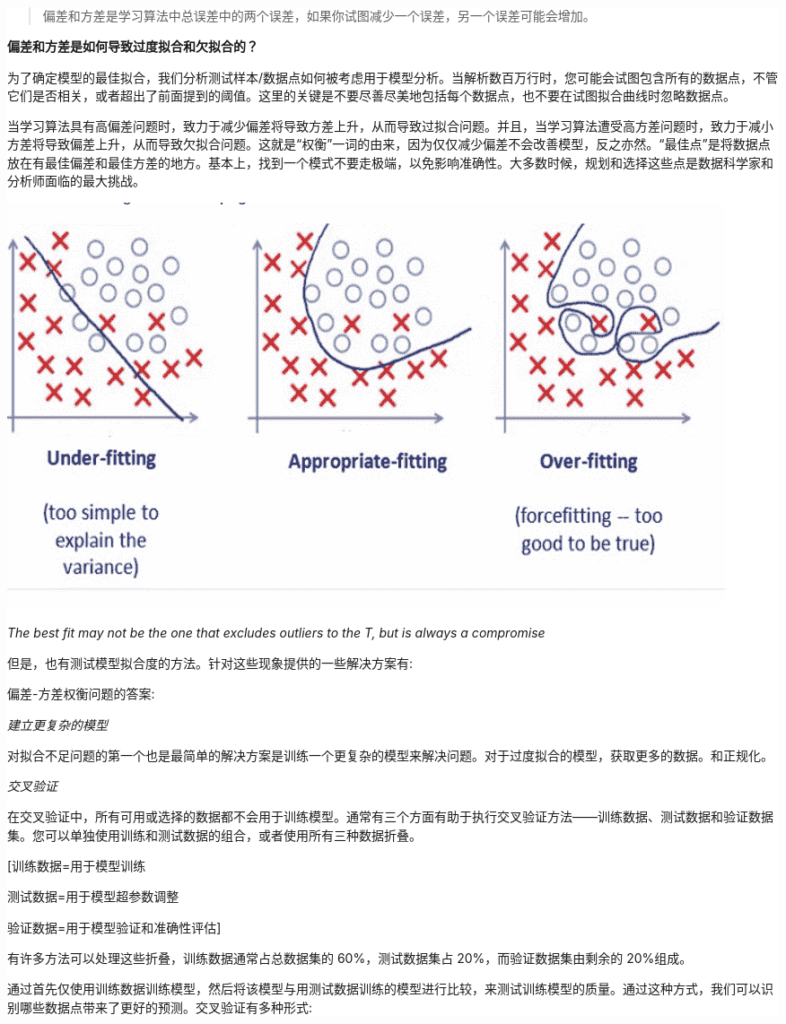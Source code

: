 > 偏差和方差是学习算法中总误差中的两个误差，如果你试图减少一个误差，另一个误差可能会增加。

**偏差和方差是如何导致过度拟合和欠拟合的？**

为了确定模型的最佳拟合，我们分析测试样本/数据点如何被考虑用于模型分析。当解析数百万行时，您可能会试图包含所有的数据点，不管它们是否相关，或者超出了前面提到的阈值。这里的关键是不要尽善尽美地包括每个数据点，也不要在试图拟合曲线时忽略数据点。

当学习算法具有高偏差问题时，致力于减少偏差将导致方差上升，从而导致过拟合问题。并且，当学习算法遭受高方差问题时，致力于减小方差将导致偏差上升，从而导致欠拟合问题。这就是“权衡”一词的由来，因为仅仅减少偏差不会改善模型，反之亦然。“最佳点”是将数据点放在有最佳偏差和最佳方差的地方。基本上，找到一个模式不要走极端，以免影响准确性。大多数时候，规划和选择这些点是数据科学家和分析师面临的最大挑战。

![](img/f6bbdfb5ac1c704a923827c519f9e723.png)

*The best fit may not be the one that excludes outliers to the T, but is always a compromise*

但是，也有测试模型拟合度的方法。针对这些现象提供的一些解决方案有:

偏差-方差权衡问题的答案:

*建立更复杂的模型*

对拟合不足问题的第一个也是最简单的解决方案是训练一个更复杂的模型来解决问题。对于过度拟合的模型，获取更多的数据。和正规化。

*交叉验证*

在交叉验证中，所有可用或选择的数据都不会用于训练模型。通常有三个方面有助于执行交叉验证方法——训练数据、测试数据和验证数据集。您可以单独使用训练和测试数据的组合，或者使用所有三种数据折叠。

[训练数据=用于模型训练

测试数据=用于模型超参数调整

验证数据=用于模型验证和准确性评估]

有许多方法可以处理这些折叠，训练数据通常占总数据集的 60%，测试数据集占 20%，而验证数据集由剩余的 20%组成。

通过首先仅使用训练数据训练模型，然后将该模型与用测试数据训练的模型进行比较，来测试训练模型的质量。通过这种方式，我们可以识别哪些数据点带来了更好的预测。交叉验证有多种形式:
